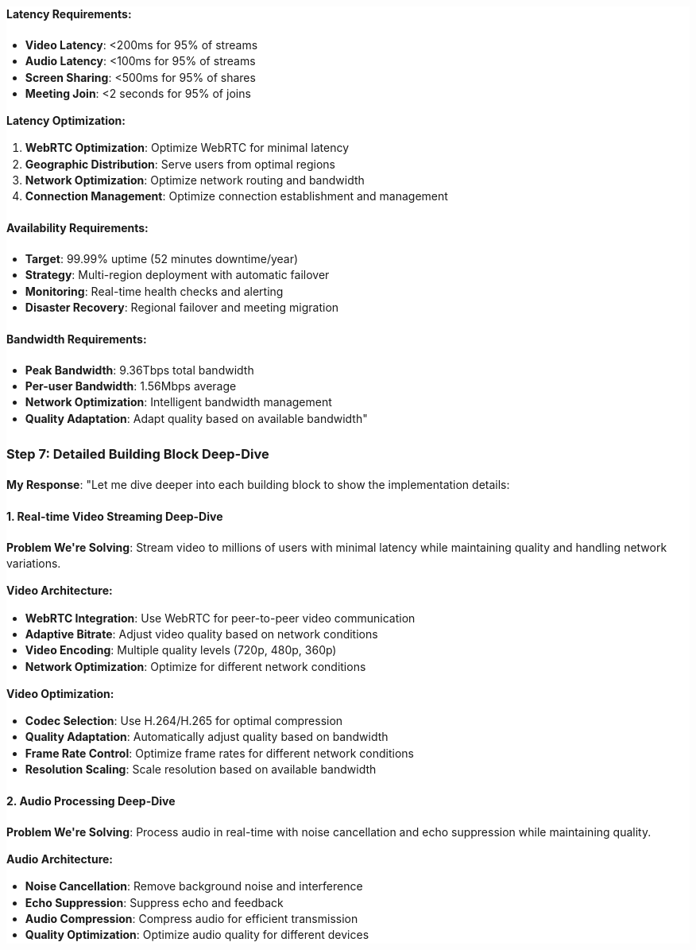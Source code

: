 #### **Latency Requirements:**
- **Video Latency**: <200ms for 95% of streams
- **Audio Latency**: <100ms for 95% of streams
- **Screen Sharing**: <500ms for 95% of shares
- **Meeting Join**: <2 seconds for 95% of joins

**Latency Optimization:**
1. **WebRTC Optimization**: Optimize WebRTC for minimal latency
2. **Geographic Distribution**: Serve users from optimal regions
3. **Network Optimization**: Optimize network routing and bandwidth
4. **Connection Management**: Optimize connection establishment and management

#### **Availability Requirements:**
- **Target**: 99.99% uptime (52 minutes downtime/year)
- **Strategy**: Multi-region deployment with automatic failover
- **Monitoring**: Real-time health checks and alerting
- **Disaster Recovery**: Regional failover and meeting migration

#### **Bandwidth Requirements:**
- **Peak Bandwidth**: 9.36Tbps total bandwidth
- **Per-user Bandwidth**: 1.56Mbps average
- **Network Optimization**: Intelligent bandwidth management
- **Quality Adaptation**: Adapt quality based on available bandwidth"

### **Step 7: Detailed Building Block Deep-Dive**

**My Response**: "Let me dive deeper into each building block to show the implementation details:

#### **1. Real-time Video Streaming Deep-Dive**

**Problem We're Solving**: Stream video to millions of users with minimal latency while maintaining quality and handling network variations.

**Video Architecture:**
- **WebRTC Integration**: Use WebRTC for peer-to-peer video communication
- **Adaptive Bitrate**: Adjust video quality based on network conditions
- **Video Encoding**: Multiple quality levels (720p, 480p, 360p)
- **Network Optimization**: Optimize for different network conditions

**Video Optimization:**
- **Codec Selection**: Use H.264/H.265 for optimal compression
- **Quality Adaptation**: Automatically adjust quality based on bandwidth
- **Frame Rate Control**: Optimize frame rates for different network conditions
- **Resolution Scaling**: Scale resolution based on available bandwidth

#### **2. Audio Processing Deep-Dive**

**Problem We're Solving**: Process audio in real-time with noise cancellation and echo suppression while maintaining quality.

**Audio Architecture:**
- **Noise Cancellation**: Remove background noise and interference
- **Echo Suppression**: Suppress echo and feedback
- **Audio Compression**: Compress audio for efficient transmission
- **Quality Optimization**: Optimize audio quality for different devices
